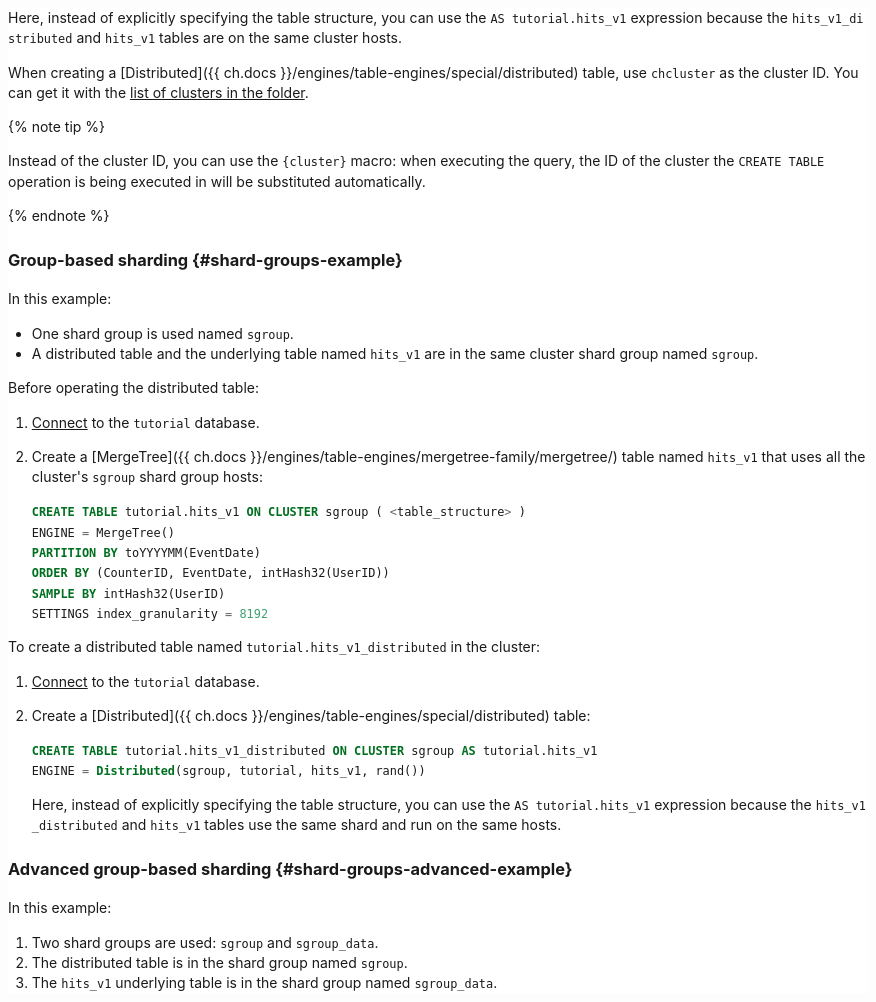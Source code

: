    Here, instead of explicitly specifying the table structure, you can use the `AS tutorial.hits_v1` expression because the `hits_v1_distributed` and `hits_v1` tables are on the same cluster hosts.

   When creating a [Distributed]({{ ch.docs }}/engines/table-engines/special/distributed) table, use `chcluster` as the cluster ID. You can get it with the [list of clusters in the folder](../../managed-clickhouse/operations/cluster-list.md#list-clusters).

   {% note tip %}

   Instead of the cluster ID, you can use the `{cluster}` macro: when executing the query, the ID of the cluster the `CREATE TABLE` operation is being executed in will be substituted automatically.

   {% endnote %}

### Group-based sharding {#shard-groups-example}

In this example:

- One shard group is used named `sgroup`.
- A distributed table and the underlying table named `hits_v1` are in the same cluster shard group named `sgroup`.

Before operating the distributed table:

1. [Connect](../../managed-clickhouse/operations/connect/clients.md) to the `tutorial` database.
1. Create a [MergeTree]({{ ch.docs }}/engines/table-engines/mergetree-family/mergetree/) table named `hits_v1` that uses all the cluster's `sgroup` shard group hosts:

   ```sql
   CREATE TABLE tutorial.hits_v1 ON CLUSTER sgroup ( <table_structure> )
   ENGINE = MergeTree()
   PARTITION BY toYYYYMM(EventDate)
   ORDER BY (CounterID, EventDate, intHash32(UserID))
   SAMPLE BY intHash32(UserID)
   SETTINGS index_granularity = 8192
   ```

To create a distributed table named `tutorial.hits_v1_distributed` in the cluster:

1. [Connect](../../managed-clickhouse/operations/connect/clients.md) to the `tutorial` database.
1. Create a [Distributed]({{ ch.docs }}/engines/table-engines/special/distributed) table:

   ```sql
   CREATE TABLE tutorial.hits_v1_distributed ON CLUSTER sgroup AS tutorial.hits_v1
   ENGINE = Distributed(sgroup, tutorial, hits_v1, rand())
   ```

   Here, instead of explicitly specifying the table structure, you can use the `AS tutorial.hits_v1` expression because the `hits_v1_distributed` and `hits_v1` tables use the same shard and run on the same hosts.

### Advanced group-based sharding {#shard-groups-advanced-example}

In this example:

1. Two shard groups are used: `sgroup` and `sgroup_data`.
1. The distributed table is in the shard group named `sgroup`.
1. The `hits_v1` underlying table is in the shard group named `sgroup_data`.
